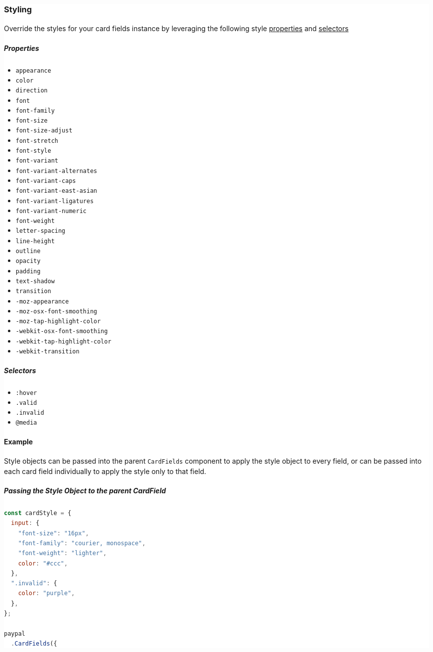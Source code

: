 ### Styling

Override the styles for your card fields instance by leveraging the following style [properties](#properties) and [selectors](#selectors)

##### Properties

- `appearance`
- `color`
- `direction`
- `font`
- `font-family`
- `font-size`
- `font-size-adjust`
- `font-stretch`
- `font-style`
- `font-variant`
- `font-variant-alternates`
- `font-variant-caps`
- `font-variant-east-asian`
- `font-variant-ligatures`
- `font-variant-numeric`
- `font-weight`
- `letter-spacing`
- `line-height`
- `outline`
- `opacity`
- `padding`
- `text-shadow`
- `transition`
- `-moz-appearance`
- `-moz-osx-font-smoothing`
- `-moz-tap-highlight-color`
- `-webkit-osx-font-smoothing`
- `-webkit-tap-highlight-color`
- `-webkit-transition`

##### Selectors

- `:hover`
- `.valid`
- `.invalid`
- `@media`

#### Example

Style objects can be passed into the parent `CardFields` component to apply the style object to every field, or can be passed into each card field individually to apply the style only to that field.

##### Passing the Style Object to the parent CardField

```js
const cardStyle = {
  input: {
    "font-size": "16px",
    "font-family": "courier, monospace",
    "font-weight": "lighter",
    color: "#ccc",
  },
  ".invalid": {
    color: "purple",
  },
};

paypal
  .CardFields({
```